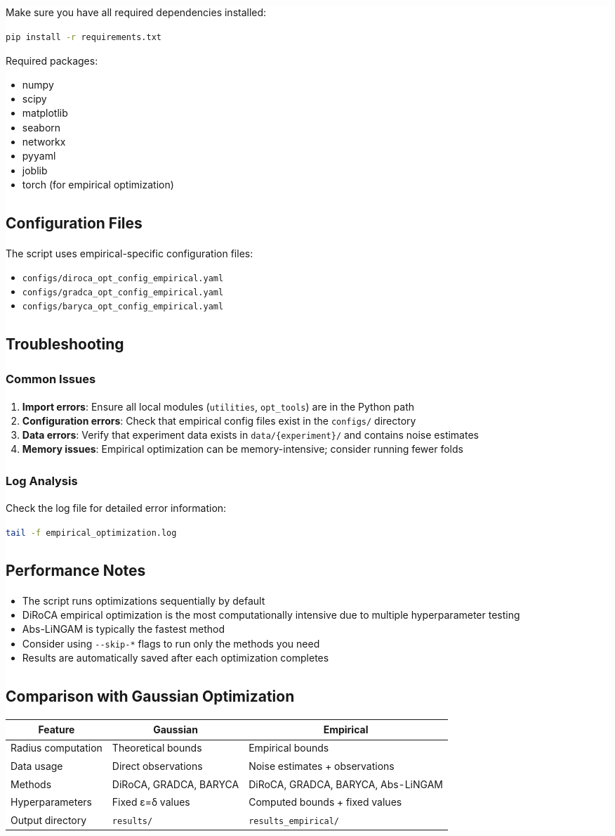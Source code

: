 Make sure you have all required dependencies installed:
```bash
pip install -r requirements.txt
```

Required packages:
- numpy
- scipy
- matplotlib
- seaborn
- networkx
- pyyaml
- joblib
- torch (for empirical optimization)

## Configuration Files

The script uses empirical-specific configuration files:
- `configs/diroca_opt_config_empirical.yaml`
- `configs/gradca_opt_config_empirical.yaml`
- `configs/baryca_opt_config_empirical.yaml`

## Troubleshooting

### Common Issues

1. **Import errors**: Ensure all local modules (`utilities`, `opt_tools`) are in the Python path
2. **Configuration errors**: Check that empirical config files exist in the `configs/` directory
3. **Data errors**: Verify that experiment data exists in `data/{experiment}/` and contains noise estimates
4. **Memory issues**: Empirical optimization can be memory-intensive; consider running fewer folds

### Log Analysis

Check the log file for detailed error information:
```bash
tail -f empirical_optimization.log
```

## Performance Notes

- The script runs optimizations sequentially by default
- DiRoCA empirical optimization is the most computationally intensive due to multiple hyperparameter testing
- Abs-LiNGAM is typically the fastest method
- Consider using `--skip-*` flags to run only the methods you need
- Results are automatically saved after each optimization completes

## Comparison with Gaussian Optimization

| Feature | Gaussian | Empirical |
|---------|----------|-----------|
| Radius computation | Theoretical bounds | Empirical bounds |
| Data usage | Direct observations | Noise estimates + observations |
| Methods | DiRoCA, GRADCA, BARYCA | DiRoCA, GRADCA, BARYCA, Abs-LiNGAM |
| Hyperparameters | Fixed ε=δ values | Computed bounds + fixed values |
| Output directory | `results/` | `results_empirical/` | 